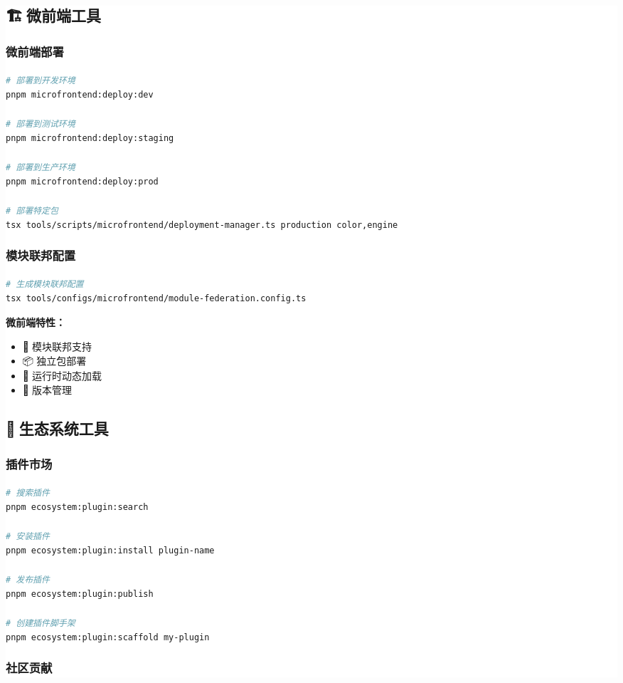 ## 🏗️ 微前端工具

### 微前端部署

```bash
# 部署到开发环境
pnpm microfrontend:deploy:dev

# 部署到测试环境
pnpm microfrontend:deploy:staging

# 部署到生产环境
pnpm microfrontend:deploy:prod

# 部署特定包
tsx tools/scripts/microfrontend/deployment-manager.ts production color,engine
```

### 模块联邦配置

```bash
# 生成模块联邦配置
tsx tools/configs/microfrontend/module-federation.config.ts
```

**微前端特性：**

- 🔗 模块联邦支持
- 📦 独立包部署
- 🔄 运行时动态加载
- 🎯 版本管理

## 🌟 生态系统工具

### 插件市场

```bash
# 搜索插件
pnpm ecosystem:plugin:search

# 安装插件
pnpm ecosystem:plugin:install plugin-name

# 发布插件
pnpm ecosystem:plugin:publish

# 创建插件脚手架
pnpm ecosystem:plugin:scaffold my-plugin
```

### 社区贡献
